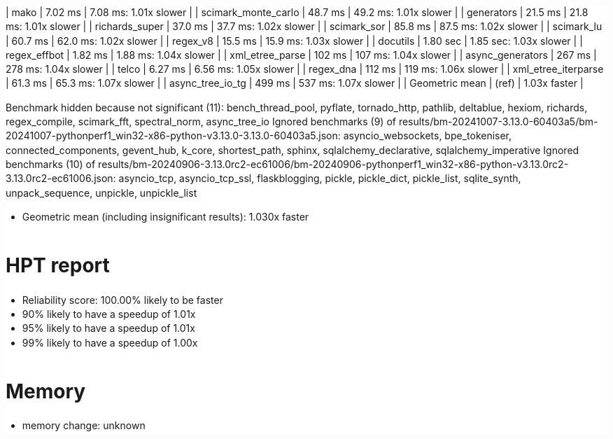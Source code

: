 | mako                       | 7.02 ms                                                         | 7.08 ms: 1.01x slower                                                 |
| scimark_monte_carlo        | 48.7 ms                                                         | 49.2 ms: 1.01x slower                                                 |
| generators                 | 21.5 ms                                                         | 21.8 ms: 1.01x slower                                                 |
| richards_super             | 37.0 ms                                                         | 37.7 ms: 1.02x slower                                                 |
| scimark_sor                | 85.8 ms                                                         | 87.5 ms: 1.02x slower                                                 |
| scimark_lu                 | 60.7 ms                                                         | 62.0 ms: 1.02x slower                                                 |
| regex_v8                   | 15.5 ms                                                         | 15.9 ms: 1.03x slower                                                 |
| docutils                   | 1.80 sec                                                        | 1.85 sec: 1.03x slower                                                |
| regex_effbot               | 1.82 ms                                                         | 1.88 ms: 1.04x slower                                                 |
| xml_etree_parse            | 102 ms                                                          | 107 ms: 1.04x slower                                                  |
| async_generators           | 267 ms                                                          | 278 ms: 1.04x slower                                                  |
| telco                      | 6.27 ms                                                         | 6.56 ms: 1.05x slower                                                 |
| regex_dna                  | 112 ms                                                          | 119 ms: 1.06x slower                                                  |
| xml_etree_iterparse        | 61.3 ms                                                         | 65.3 ms: 1.07x slower                                                 |
| async_tree_io_tg           | 499 ms                                                          | 537 ms: 1.07x slower                                                  |
| Geometric mean             | (ref)                                                           | 1.03x faster                                                          |

Benchmark hidden because not significant (11): bench_thread_pool, pyflate, tornado_http, pathlib, deltablue, hexiom, richards, regex_compile, scimark_fft, spectral_norm, async_tree_io
Ignored benchmarks (9) of results/bm-20241007-3.13.0-60403a5/bm-20241007-pythonperf1_win32-x86-python-v3.13.0-3.13.0-60403a5.json: asyncio_websockets, bpe_tokeniser, connected_components, gevent_hub, k_core, shortest_path, sphinx, sqlalchemy_declarative, sqlalchemy_imperative
Ignored benchmarks (10) of results/bm-20240906-3.13.0rc2-ec61006/bm-20240906-pythonperf1_win32-x86-python-v3.13.0rc2-3.13.0rc2-ec61006.json: asyncio_tcp, asyncio_tcp_ssl, flaskblogging, pickle, pickle_dict, pickle_list, sqlite_synth, unpack_sequence, unpickle, unpickle_list

- Geometric mean (including insignificant results): 1.030x faster
# HPT report

- Reliability score: 100.00% likely to be faster
- 90% likely to have a speedup of 1.01x
- 95% likely to have a speedup of 1.01x
- 99% likely to have a speedup of 1.00x

# Memory
- memory change: unknown